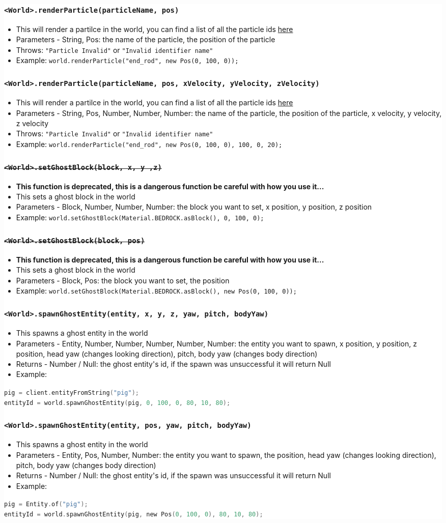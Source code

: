 ### `<World>.renderParticle(particleName, pos)`

- This will render a partilce in the world, you can find a list of all the particle ids [here](https://minecraft.fandom.com/wiki/Java_Edition_data_values#Particles)
- Parameters - String, Pos: the name of the particle, the position of the particle
- Throws: `"Particle Invalid"` or `"Invalid identifier name"`
- Example: `world.renderParticle("end_rod", new Pos(0, 100, 0));`

### `<World>.renderParticle(particleName, pos, xVelocity, yVelocity, zVelocity)`

- This will render a partilce in the world, you can find a list of all the particle ids [here](https://minecraft.fandom.com/wiki/Java_Edition_data_values#Particles)
- Parameters - String, Pos, Number, Number, Number: the name of the particle, the position of the particle, x velocity, y velocity, z velocity
- Throws: `"Particle Invalid"` or `"Invalid identifier name"`
- Example: `world.renderParticle("end_rod", new Pos(0, 100, 0), 100, 0, 20);`

### ~~`<World>.setGhostBlock(block, x, y ,z)`~~

- **This function is deprecated, this is a dangerous function be careful with how you use it...**
- This sets a ghost block in the world
- Parameters - Block, Number, Number, Number: the block you want to set, x position, y position, z position
- Example: `world.setGhostBlock(Material.BEDROCK.asBlock(), 0, 100, 0);`

### ~~`<World>.setGhostBlock(block, pos)`~~

- **This function is deprecated, this is a dangerous function be careful with how you use it...**
- This sets a ghost block in the world
- Parameters - Block, Pos: the block you want to set, the position
- Example: `world.setGhostBlock(Material.BEDROCK.asBlock(), new Pos(0, 100, 0));`

### `<World>.spawnGhostEntity(entity, x, y, z, yaw, pitch, bodyYaw)`

- This spawns a ghost entity in the world
- Parameters - Entity, Number, Number, Number, Number, Number: the entity you want to spawn, x position, y position, z position, head yaw (changes looking direction), pitch, body yaw (changes body direction)
- Returns - Number / Null: the ghost entity's id, if the spawn was unsuccessful it will return Null
- Example: 
```kt
pig = client.entityFromString("pig");
entityId = world.spawnGhostEntity(pig, 0, 100, 0, 80, 10, 80);
```

### `<World>.spawnGhostEntity(entity, pos, yaw, pitch, bodyYaw)`

- This spawns a ghost entity in the world
- Parameters - Entity, Pos, Number, Number: the entity you want to spawn, the position, head yaw (changes looking direction), pitch, body yaw (changes body direction)
- Returns - Number / Null: the ghost entity's id, if the spawn was unsuccessful it will return Null
- Example: 
```kt
pig = Entity.of("pig");
entityId = world.spawnGhostEntity(pig, new Pos(0, 100, 0), 80, 10, 80);
```
